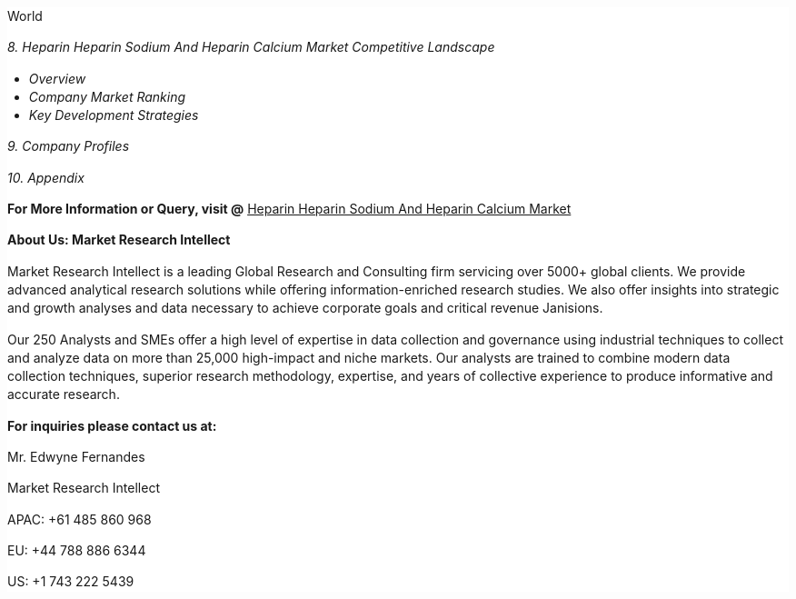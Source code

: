 World</span></em></li></ul><p><em><span class="font-[700]">8. Heparin Heparin Sodium And Heparin Calcium Market Competitive Landscape</span></em></p><ul><li><em><span class="">Overview</span></em></li><li><em><span class="">Company Market Ranking</span></em></li><li><em><span class="">Key Development Strategies</span></em></li></ul><p><em><span class="font-[700]">9. Company Profiles</span></em></p><p><em><span class="font-[700]">10. Appendix</span></em></p><p><span class="font-[700]"><strong>For More Information or Query, visit&nbsp;@</strong>&nbsp;</span><span class="font-[700]"><a href="https://www.marketresearchintellect.com/product/heparin-heparin-sodium-and-heparin-calcium-market/?utm_source=Linkedin&utm_medium=838" target="_blank" data-tracking-control-name="article-ssr-frontend-pulse_little-text-block" data-tracking-will-navigate="" data-test-link="">Heparin Heparin Sodium And Heparin Calcium Market</a></span></p><p><strong><span class="font-[700]">About Us: Market Research Intellect</span></strong></p><p><span class="">Market Research Intellect is a leading Global Research and Consulting firm servicing over 5000+ global clients. We provide advanced analytical research solutions while offering information-enriched research studies.&nbsp;</span>We also offer insights into strategic and growth analyses and data necessary to achieve corporate goals and critical revenue Janisions.</p><p><span class="">Our 250 Analysts and SMEs offer a high level of expertise in data collection and governance using industrial techniques to collect and analyze data on more than 25,000 high-impact and niche markets. Our analysts are trained to combine modern data collection techniques, superior research methodology, expertise, and years of collective experience to produce informative and accurate research.</span></p><p><strong>For inquiries please contact us at:</strong></p><p>Mr. Edwyne Fernandes</p><p>Market Research Intellect</p><p>APAC: +61 485 860 968</p><p>EU: +44 788 886 6344</p><p>US: +1 743 222 5439</p>
